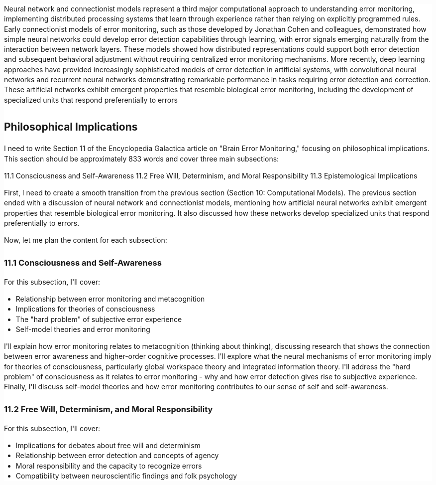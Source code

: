 Neural network and connectionist models represent a third major computational approach to understanding error monitoring, implementing distributed processing systems that learn through experience rather than relying on explicitly programmed rules. Early connectionist models of error monitoring, such as those developed by Jonathan Cohen and colleagues, demonstrated how simple neural networks could develop error detection capabilities through learning, with error signals emerging naturally from the interaction between network layers. These models showed how distributed representations could support both error detection and subsequent behavioral adjustment without requiring centralized error monitoring mechanisms. More recently, deep learning approaches have provided increasingly sophisticated models of error detection in artificial systems, with convolutional neural networks and recurrent neural networks demonstrating remarkable performance in tasks requiring error detection and correction. These artificial networks exhibit emergent properties that resemble biological error monitoring, including the development of specialized units that respond preferentially to errors

## Philosophical Implications

<think>I need to write Section 11 of the Encyclopedia Galactica article on "Brain Error Monitoring," focusing on philosophical implications. This section should be approximately 833 words and cover three main subsections:

11.1 Consciousness and Self-Awareness
11.2 Free Will, Determinism, and Moral Responsibility
11.3 Epistemological Implications

First, I need to create a smooth transition from the previous section (Section 10: Computational Models). The previous section ended with a discussion of neural network and connectionist models, mentioning how artificial neural networks exhibit emergent properties that resemble biological error monitoring. It also discussed how these networks develop specialized units that respond preferentially to errors.

Now, let me plan the content for each subsection:

### 11.1 Consciousness and Self-Awareness

For this subsection, I'll cover:
- Relationship between error monitoring and metacognition
- Implications for theories of consciousness
- The "hard problem" of subjective error experience
- Self-model theories and error monitoring

I'll explain how error monitoring relates to metacognition (thinking about thinking), discussing research that shows the connection between error awareness and higher-order cognitive processes. I'll explore what the neural mechanisms of error monitoring imply for theories of consciousness, particularly global workspace theory and integrated information theory. I'll address the "hard problem" of consciousness as it relates to error monitoring - why and how error detection gives rise to subjective experience. Finally, I'll discuss self-model theories and how error monitoring contributes to our sense of self and self-awareness.

### 11.2 Free Will, Determinism, and Moral Responsibility

For this subsection, I'll cover:
- Implications for debates about free will and determinism
- Relationship between error detection and concepts of agency
- Moral responsibility and the capacity to recognize errors
- Compatibility between neuroscientific findings and folk psychology
